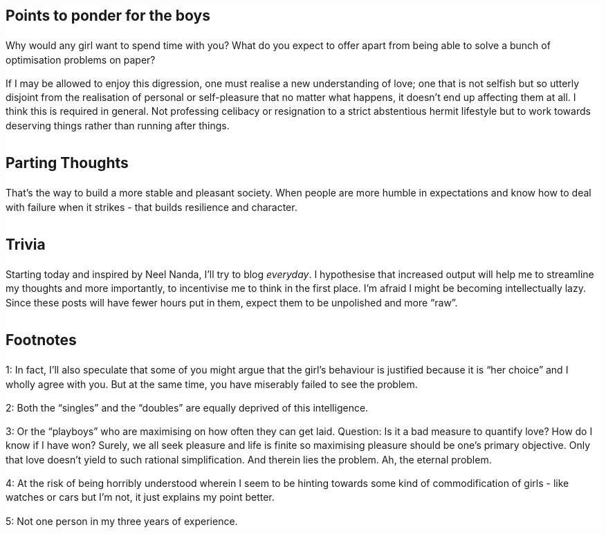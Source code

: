 ## Points to ponder for the boys 

Why would any girl want to spend time with you? What do you expect to offer apart from being able to solve a bunch of optimisation problems on paper?  

If I may be allowed to enjoy this digression, one must realise a new understanding of love; one that is not selfish but so utterly disjoint from the realisation of personal or self-pleasure that no matter what happens, it doesn’t end up affecting them at all. I think this is required in general. Not professing celibacy or resignation to a strict abstentious hermit lifestyle but to work towards deserving things rather than running after things. 

## Parting Thoughts 

That’s the way to build a more stable and pleasant society. When people are more humble in expectations and know how to deal with failure when it strikes - that builds resilience and character.

## Trivia 

Starting today and inspired by Neel Nanda, I’ll try to blog _everyday_. I hypothesise that increased output will help me to streamline my thoughts and more importantly, to incentivise me to think in the first place. I’m afraid I might be becoming intellectually lazy. Since these posts will have fewer hours put in them, expect them to be unpolished and more “raw”.

## Footnotes 

1: In fact, I’ll also speculate that some of you might argue that the girl’s behaviour is justified because it is “her choice” and I wholly agree with you. But at the same time, you have miserably failed to see the problem.

2: Both the “singles” and the “doubles” are equally deprived of this intelligence. 

3: Or the “playboys” who are maximising on how often they can get laid. Question: Is it a bad measure to quantify love? How do I know if I have won? Surely, we all seek pleasure and life is finite so maximising pleasure should be one’s primary objective. Only that love doesn’t yield to such rational simplification. And therein lies the problem. Ah, the eternal problem.

4: At the risk of being horribly understood wherein I seem to be hinting towards some kind of commodification of girls - like watches or cars but I’m not, it just explains my point better.

5: Not one person in my three years of experience.

[0]: https://rti.iitd.ac.in/institute/manuals/AR